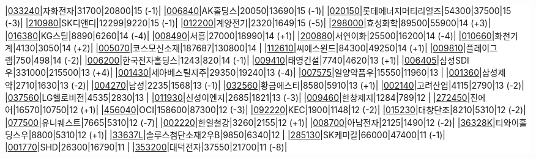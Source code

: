 |[033240](https://finance.daum.net/quotes/A033240)|자화전자|31700|20800|15 (-1)|
|[006840](https://finance.daum.net/quotes/A006840)|AK홀딩스|20050|13690|15 (-1)|
|[020150](https://finance.daum.net/quotes/A020150)|롯데에너지머티리얼즈|54300|37500|15 (-3)|
|[210980](https://finance.daum.net/quotes/A210980)|SK디앤디|12299|9220|15 (-1)|
|[012200](https://finance.daum.net/quotes/A012200)|계양전기|2320|1649|15 (-5)|
|[298000](https://finance.daum.net/quotes/A298000)|효성화학|89500|55900|14 (+3)|
|[016380](https://finance.daum.net/quotes/A016380)|KG스틸|8890|6260|14 (-4)|
|[008490](https://finance.daum.net/quotes/A008490)|서흥|27000|18990|14 (+1)|
|[200880](https://finance.daum.net/quotes/A200880)|서연이화|25500|16200|14 (-4)|
|[010660](https://finance.daum.net/quotes/A010660)|화천기계|4130|3050|14 (+2)|
|[005070](https://finance.daum.net/quotes/A005070)|코스모신소재|187687|130800|14 |
|[112610](https://finance.daum.net/quotes/A112610)|씨에스윈드|84300|49250|14 (+1)|
|[009810](https://finance.daum.net/quotes/A009810)|플레이그램|750|498|14 (-2)|
|[006200](https://finance.daum.net/quotes/A006200)|한국전자홀딩스|1243|820|14 (-1)|
|[009410](https://finance.daum.net/quotes/A009410)|태영건설|7740|4620|13 (+1)|
|[006405](https://finance.daum.net/quotes/A006405)|삼성SDI우|331000|215500|13 (+4)|
|[001430](https://finance.daum.net/quotes/A001430)|세아베스틸지주|29350|19240|13 (-4)|
|[007575](https://finance.daum.net/quotes/A007575)|일양약품우|15550|11960|13 |
|[001360](https://finance.daum.net/quotes/A001360)|삼성제약|2710|1630|13 (-2)|
|[004270](https://finance.daum.net/quotes/A004270)|남성|2235|1568|13 (-1)|
|[032560](https://finance.daum.net/quotes/A032560)|황금에스티|8580|5910|13 (+1)|
|[002140](https://finance.daum.net/quotes/A002140)|고려산업|4115|2790|13 (-2)|
|[037560](https://finance.daum.net/quotes/A037560)|LG헬로비전|4535|2830|13 |
|[011930](https://finance.daum.net/quotes/A011930)|신성이엔지|2685|1821|13 (-3)|
|[009460](https://finance.daum.net/quotes/A009460)|한창제지|1284|789|12 |
|[272450](https://finance.daum.net/quotes/A272450)|진에어|16570|10750|12 (+1)|
|[456040](https://finance.daum.net/quotes/A456040)|OCI|158600|87300|12 (-3)|
|[092220](https://finance.daum.net/quotes/A092220)|KEC|1900|1148|12 (-2)|
|[015230](https://finance.daum.net/quotes/A015230)|대창단조|8210|5310|12 (-2)|
|[077500](https://finance.daum.net/quotes/A077500)|유니퀘스트|7665|5310|12 (-7)|
|[002220](https://finance.daum.net/quotes/A002220)|한일철강|3260|2155|12 (+1)|
|[008700](https://finance.daum.net/quotes/A008700)|아남전자|2125|1490|12 (-2)|
|[36328K](https://finance.daum.net/quotes/A36328K)|티와이홀딩스우|8800|5310|12 (+1)|
|[33637L](https://finance.daum.net/quotes/A33637L)|솔루스첨단소재2우B|9850|6340|12 |
|[285130](https://finance.daum.net/quotes/A285130)|SK케미칼|66000|47400|11 (-1)|
|[001770](https://finance.daum.net/quotes/A001770)|SHD|26300|16790|11 |
|[353200](https://finance.daum.net/quotes/A353200)|대덕전자|37550|21700|11 (-8)|